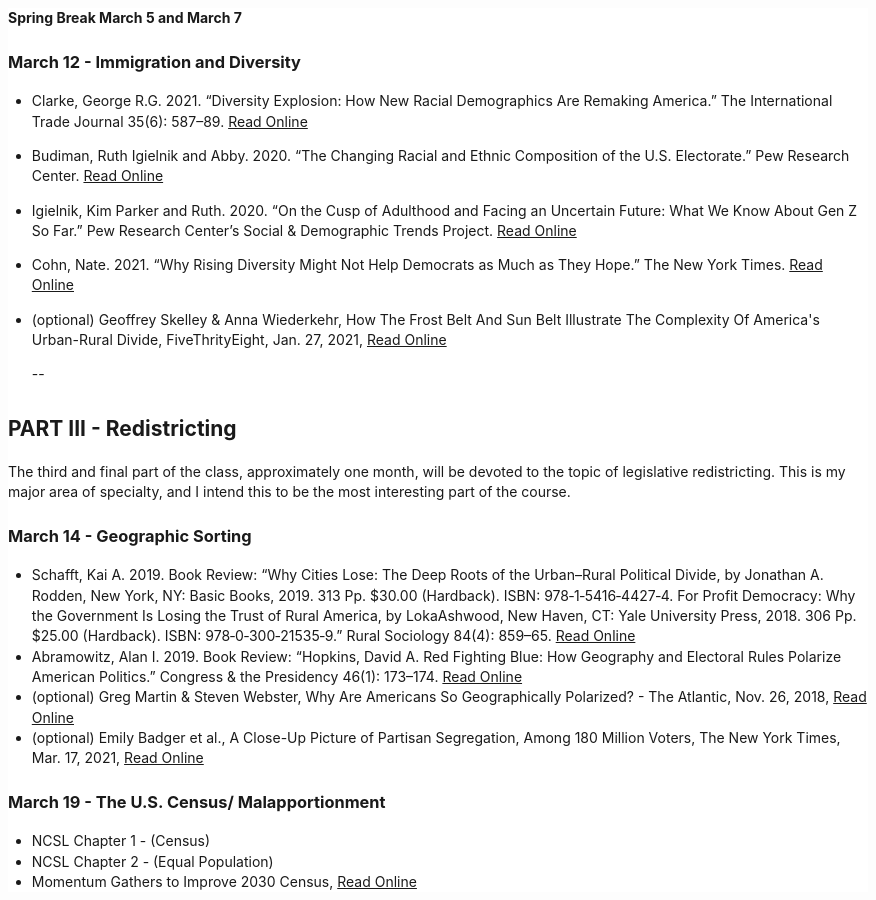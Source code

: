 **Spring Break March 5 and March 7**

### March 12 - Immigration and Diversity
- Clarke, George R.G. 2021. “Diversity Explosion: How New Racial Demographics Are Remaking America.” The International Trade Journal 35(6): 587–89. [Read Online](https://doi.org/10.1080/08853908.2021.1878075)
- Budiman, Ruth Igielnik and Abby. 2020. “The Changing Racial and Ethnic Composition of the U.S. Electorate.” Pew Research Center. [Read Online](https://www.pewresearch.org/2020/09/23/the-changing-racial-and-ethnic-composition-of-the-u-s-electorate/)
- Igielnik, Kim Parker and Ruth. 2020. “On the Cusp of Adulthood and Facing an Uncertain Future: What We Know About Gen Z So Far.” Pew Research Center’s Social & Demographic Trends Project. [Read Online](https://www.pewresearch.org/social-trends/2020/05/14/on-the-cusp-of-adulthood-and-facing-an-uncertain-future-what-we-know-about-gen-z-so-far-2/)
- Cohn, Nate. 2021. “Why Rising Diversity Might Not Help Democrats as Much as They Hope.” The New York Times. [Read Online](https://www.nytimes.com/2021/05/04/us/census-news-republicans-democrats.html)
- (optional) Geoffrey Skelley & Anna Wiederkehr, How The Frost Belt And Sun Belt Illustrate The Complexity Of America's Urban-Rural Divide, FiveThrityEight, Jan. 27, 2021, [Read Online](https://fivethirtyeight.com/features/how-the-frost-belt-and-sun-belt-illustrate-the-complexity-of-americas-urban-rural-divide/)

     --
     
## PART III - Redistricting

The third and final part of the class, approximately one month, will be devoted to the topic of legislative redistricting. This is my major area of specialty, and I intend this to be the most interesting part of the course.

### March 14 - Geographic Sorting
- Schafft, Kai A. 2019. Book Review: “Why Cities Lose: The Deep Roots of the Urban–Rural Political Divide, by Jonathan A. Rodden, New York, NY: Basic Books, 2019. 313 Pp. $30.00 (Hardback). ISBN: 978‐1‐5416‐4427‐4. For Profit Democracy: Why the Government Is Losing the Trust of Rural America, by LokaAshwood, New Haven, CT: Yale University Press, 2018. 306 Pp. $25.00 (Hardback). ISBN: 978‐0‐300‐21535‐9.” Rural Sociology 84(4): 859–65. [Read Online](https://onlinelibrary.wiley.com/doi/10.1111/ruso.12313)
- Abramowitz, Alan I. 2019. Book Review: “Hopkins, David A. Red Fighting Blue: How Geography and Electoral Rules Polarize American Politics.” Congress & the Presidency 46(1): 173–174. [Read Online](https://doi.org/10.1080/07343469.2018.1558672)
- (optional) Greg Martin & Steven Webster, Why Are Americans So Geographically Polarized? - The Atlantic, Nov. 26, 2018, [Read Online](https://web.archive.org/web/20221119174825/https://www.theatlantic.com/ideas/archive/2018/11/why-are-americans-so-geographically-polarized/575881/)
- (optional) Emily Badger et al., A Close-Up Picture of Partisan Segregation, Among 180 Million Voters, The New York Times, Mar. 17, 2021, [Read Online](https://web.archive.org/web/20221223201803/https://www.nytimes.com/interactive/2021/03/17/upshot/partisan-segregation-maps.html)

### March 19 - The U.S. Census/ Malapportionment
- NCSL Chapter 1 - (Census)
- NCSL Chapter 2 - (Equal Population)
- Momentum Gathers to Improve 2030 Census, [Read Online](https://www.brennancenter.org/our-work/analysis-opinion/momentum-gathers-improve-2030-census)
